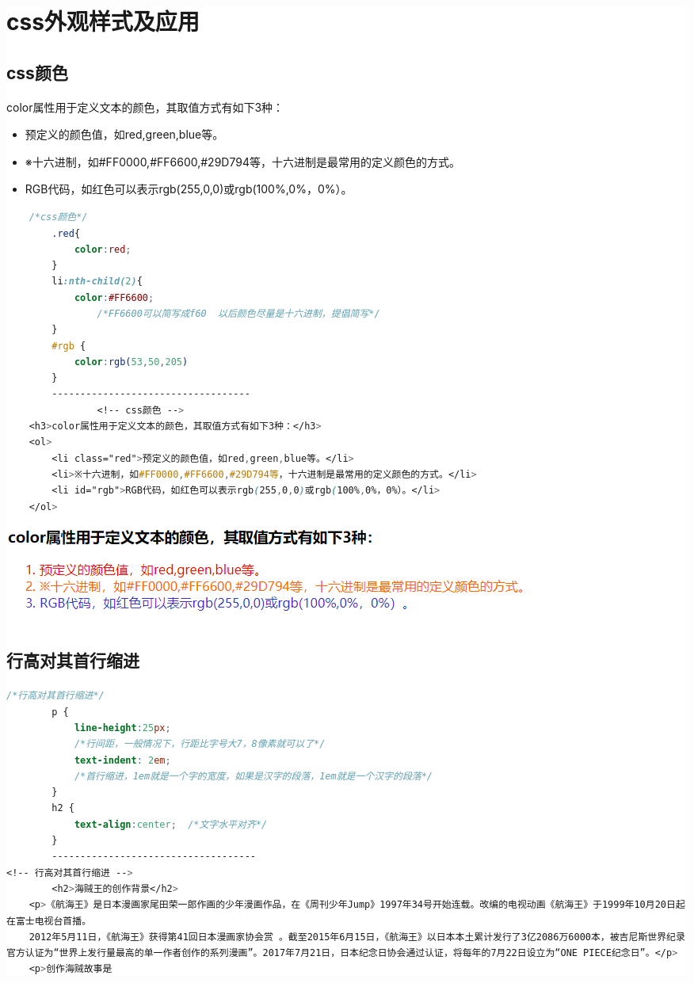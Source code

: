 # css外观样式及应用

## css颜色

color属性用于定义文本的颜色，其取值方式有如下3种：

- 预定义的颜色值，如red,green,blue等。

- ※十六进制，如#FF0000,#FF6600,#29D794等，十六进制是最常用的定义颜色的方式。

- RGB代码，如红色可以表示rgb(255,0,0)或rgb(100%,0%，0%）。

```css
	/*css颜色*/
		.red{
			color:red;
		}
		li:nth-child(2){
			color:#FF6600;	
				/*FF6600可以简写成f60  以后颜色尽量是十六进制，提倡简写*/
		}
		#rgb {
			color:rgb(53,50,205)
		}
		-----------------------------------
				<!-- css颜色 -->
	<h3>color属性用于定义文本的颜色，其取值方式有如下3种：</h3>
	<ol>
		<li class="red">预定义的颜色值，如red,green,blue等。</li>
		<li>※十六进制，如#FF0000,#FF6600,#29D794等，十六进制是最常用的定义颜色的方式。</li>
		<li id="rgb">RGB代码，如红色可以表示rgb(255,0,0)或rgb(100%,0%，0%）。</li>
	</ol>
```

![1550811358397](asset/1550811358397.png)

## 行高对其首行缩进

```css
/*行高对其首行缩进*/
		p {
			line-height:25px;	
			/*行间距，一般情况下，行距比字号大7，8像素就可以了*/
			text-indent: 2em;	
			/*首行缩进，1em就是一个字的宽度，如果是汉字的段落，1em就是一个汉字的段落*/
		}
		h2 {
			text-align:center;	/*文字水平对齐*/	
		}
		------------------------------------
<!-- 行高对其首行缩进 -->
		<h2>海贼王的创作背景</h2>
	<p>《航海王》是日本漫画家尾田荣一郎作画的少年漫画作品，在《周刊少年Jump》1997年34号开始连载。改编的电视动画《航海王》于1999年10月20日起在富士电视台首播。
	2012年5月11日，《航海王》获得第41回日本漫画家协会赏 。截至2015年6月15日，《航海王》以日本本土累计发行了3亿2086万6000本，被吉尼斯世界纪录官方认证为“世界上发行量最高的单一作者创作的系列漫画”。2017年7月21日，日本纪念日协会通过认证，将每年的7月22日设立为“ONE PIECE纪念日”。</p>
	<p>创作海贼故事是
```

